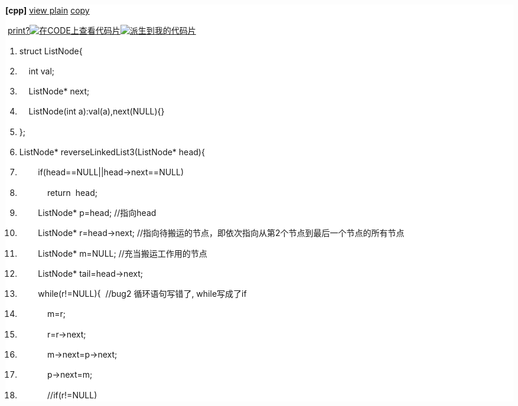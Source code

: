 
**[cpp]** [view plain](http://blog.csdn.net/feliciafay/article/details/6841115#) [copy](http://blog.csdn.net/feliciafay/article/details/6841115#)



 [print](http://blog.csdn.net/feliciafay/article/details/6841115#)[?](http://blog.csdn.net/feliciafay/article/details/6841115#)[![在CODE上查看代码片](https://code.csdn.net/assets/CODE_ico.png)](https://code.csdn.net/snippets/170513)[![派生到我的代码片](https://code.csdn.net/assets/ico_fork.svg)](https://code.csdn.net/snippets/170513/fork)








	
  1. struct ListNode{  

	
  2.     int val;  

	
  3.     ListNode* next;  

	
  4.     ListNode(int a):val(a),next(NULL){}  

	
  5. };  

	
  6. ListNode* reverseLinkedList3(ListNode* head){  

	
  7.         if(head==NULL||head->next==NULL)  

	
  8.             return  head;  

	
  9.         ListNode* p=head; //指向head  

	
  10.         ListNode* r=head->next; //指向待搬运的节点，即依次指向从第2个节点到最后一个节点的所有节点  

	
  11.         ListNode* m=NULL; //充当搬运工作用的节点  

	
  12.         ListNode* tail=head->next;  

	
  13.         while(r!=NULL){  //bug2 循环语句写错了, while写成了if  

	
  14.             m=r;  

	
  15.             r=r->next;  

	
  16.             m->next=p->next;  

	
  17.             p->next=m;  

	
  18.             //if(r!=NULL)  

	